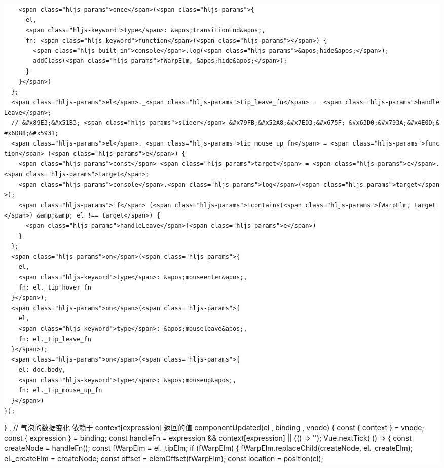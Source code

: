         <span class="hljs-params">once</span>(<span class="hljs-params">{
          el,
          <span class="hljs-keyword">type</span>: &apos;transitionEnd&apos;,
          fn: <span class="hljs-keyword">function</span>(<span class="hljs-params"></span>) {
            <span class="hljs-built_in">console</span>.log(<span class="hljs-params">&apos;hide&apos;</span>);
            addClass(<span class="hljs-params">fWarpElm, &apos;hide&apos;</span>);
          }
        }</span>)
      };
      <span class="hljs-params">el</span>._<span class="hljs-params">tip_leave_fn</span> =  <span class="hljs-params">handleLeave</span>;
      // &#x89E3;&#x51B3; <span class="hljs-params">slider</span> &#x79FB;&#x52A8;&#x7ED3;&#x675F; &#x63D0;&#x793A;&#x4E0D;&#x6D88;&#x5931;
      <span class="hljs-params">el</span>._<span class="hljs-params">tip_mouse_up_fn</span> = <span class="hljs-params">function</span> (<span class="hljs-params">e</span>) {
        <span class="hljs-params">const</span> <span class="hljs-params">target</span> = <span class="hljs-params">e</span>.<span class="hljs-params">target</span>;
        <span class="hljs-params">console</span>.<span class="hljs-params">log</span>(<span class="hljs-params">target</span>);
        <span class="hljs-params">if</span> (<span class="hljs-params">!contains(<span class="hljs-params">fWarpElm, target</span>) &amp;&amp; el !== target</span>) {
          <span class="hljs-params">handleLeave</span>(<span class="hljs-params">e</span>)
        }
      };
      <span class="hljs-params">on</span>(<span class="hljs-params">{
        el,
        <span class="hljs-keyword">type</span>: &apos;mouseenter&apos;,
        fn: el._tip_hover_fn
      }</span>);
      <span class="hljs-params">on</span>(<span class="hljs-params">{
        el,
        <span class="hljs-keyword">type</span>: &apos;mouseleave&apos;,
        fn: el._tip_leave_fn
      }</span>);
      <span class="hljs-params">on</span>(<span class="hljs-params">{
        el: doc.body,
        <span class="hljs-keyword">type</span>: &apos;mouseup&apos;,
        fn: el._tip_mouse_up_fn
      }</span>)
    });
  } ,
  // &#x6C14;&#x6CE1;&#x7684;&#x6570;&#x636E;&#x53D8;&#x5316; &#x4F9D;&#x8D56;&#x4E8E; <span class="hljs-params">context</span>[<span class="hljs-params">expression</span>] &#x8FD4;&#x56DE;&#x7684;&#x503C;
  <span class="hljs-params">componentUpdated</span>(<span class="hljs-params">el , binding , vnode</span>) {
    <span class="hljs-params">const</span> { <span class="hljs-params">context</span> } = <span class="hljs-params">vnode</span>;
    <span class="hljs-params">const</span> { <span class="hljs-params">expression</span> } = <span class="hljs-params">binding</span>;
    <span class="hljs-params">const</span> <span class="hljs-params">handleFn</span> = <span class="hljs-params">expression</span> &amp;&amp; <span class="hljs-params">context</span>[<span class="hljs-params">expression</span>] || (<span class="hljs-params">(<span class="hljs-params"></span>) =&gt; &apos;&apos;</span>);
    <span class="hljs-params">Vue</span>.<span class="hljs-params">nextTick</span>(<span class="hljs-params"> (<span class="hljs-params"></span>) =&gt; {
      <span class="hljs-keyword">const</span> createNode = handleFn(<span class="hljs-params"></span>);
      <span class="hljs-keyword">const</span> fWarpElm = el._tipElm;
      <span class="hljs-keyword">if</span> (<span class="hljs-params">fWarpElm</span>) {
        fWarpElm.replaceChild(<span class="hljs-params">createNode, el._createElm</span>);
        el._createElm = createNode;
        <span class="hljs-keyword">const</span> offset = elemOffset(<span class="hljs-params">fWarpElm</span>);
        <span class="hljs-keyword">const</span> location = position(<span class="hljs-params">el</span>);